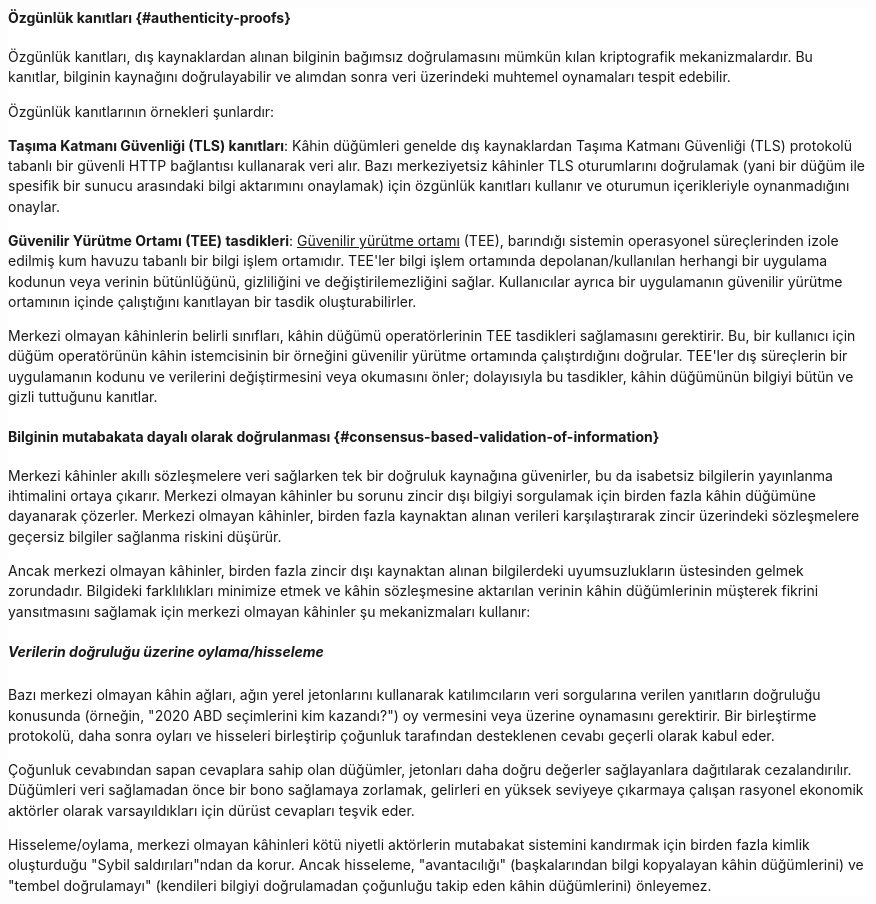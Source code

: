#### Özgünlük kanıtları {#authenticity-proofs}

Özgünlük kanıtları, dış kaynaklardan alınan bilginin bağımsız doğrulamasını mümkün kılan kriptografik mekanizmalardır. Bu kanıtlar, bilginin kaynağını doğrulayabilir ve alımdan sonra veri üzerindeki muhtemel oynamaları tespit edebilir.

Özgünlük kanıtlarının örnekleri şunlardır:

**Taşıma Katmanı Güvenliği (TLS) kanıtları**: Kâhin düğümleri genelde dış kaynaklardan Taşıma Katmanı Güvenliği (TLS) protokolü tabanlı bir güvenli HTTP bağlantısı kullanarak veri alır. Bazı merkeziyetsiz kâhinler TLS oturumlarını doğrulamak (yani bir düğüm ile spesifik bir sunucu arasındaki bilgi aktarımını onaylamak) için özgünlük kanıtları kullanır ve oturumun içerikleriyle oynanmadığını onaylar.

**Güvenilir Yürütme Ortamı (TEE) tasdikleri**: [Güvenilir yürütme ortamı](https://en.wikipedia.org/wiki/Trusted_execution_environment) (TEE), barındığı sistemin operasyonel süreçlerinden izole edilmiş kum havuzu tabanlı bir bilgi işlem ortamıdır. TEE'ler bilgi işlem ortamında depolanan/kullanılan herhangi bir uygulama kodunun veya verinin bütünlüğünü, gizliliğini ve değiştirilemezliğini sağlar. Kullanıcılar ayrıca bir uygulamanın güvenilir yürütme ortamının içinde çalıştığını kanıtlayan bir tasdik oluşturabilirler.

Merkezi olmayan kâhinlerin belirli sınıfları, kâhin düğümü operatörlerinin TEE tasdikleri sağlamasını gerektirir. Bu, bir kullanıcı için düğüm operatörünün kâhin istemcisinin bir örneğini güvenilir yürütme ortamında çalıştırdığını doğrular. TEE'ler dış süreçlerin bir uygulamanın kodunu ve verilerini değiştirmesini veya okumasını önler; dolayısıyla bu tasdikler, kâhin düğümünün bilgiyi bütün ve gizli tuttuğunu kanıtlar.

#### Bilginin mutabakata dayalı olarak doğrulanması {#consensus-based-validation-of-information}

Merkezi kâhinler akıllı sözleşmelere veri sağlarken tek bir doğruluk kaynağına güvenirler, bu da isabetsiz bilgilerin yayınlanma ihtimalini ortaya çıkarır. Merkezi olmayan kâhinler bu sorunu zincir dışı bilgiyi sorgulamak için birden fazla kâhin düğümüne dayanarak çözerler. Merkezi olmayan kâhinler, birden fazla kaynaktan alınan verileri karşılaştırarak zincir üzerindeki sözleşmelere geçersiz bilgiler sağlanma riskini düşürür.

Ancak merkezi olmayan kâhinler, birden fazla zincir dışı kaynaktan alınan bilgilerdeki uyumsuzlukların üstesinden gelmek zorundadır. Bilgideki farklılıkları minimize etmek ve kâhin sözleşmesine aktarılan verinin kâhin düğümlerinin müşterek fikrini yansıtmasını sağlamak için merkezi olmayan kâhinler şu mekanizmaları kullanır:

##### Verilerin doğruluğu üzerine oylama/hisseleme

Bazı merkezi olmayan kâhin ağları, ağın yerel jetonlarını kullanarak katılımcıların veri sorgularına verilen yanıtların doğruluğu konusunda (örneğin, "2020 ABD seçimlerini kim kazandı?") oy vermesini veya üzerine oynamasını gerektirir. Bir birleştirme protokolü, daha sonra oyları ve hisseleri birleştirip çoğunluk tarafından desteklenen cevabı geçerli olarak kabul eder.

Çoğunluk cevabından sapan cevaplara sahip olan düğümler, jetonları daha doğru değerler sağlayanlara dağıtılarak cezalandırılır. Düğümleri veri sağlamadan önce bir bono sağlamaya zorlamak, gelirleri en yüksek seviyeye çıkarmaya çalışan rasyonel ekonomik aktörler olarak varsayıldıkları için dürüst cevapları teşvik eder.

Hisseleme/oylama, merkezi olmayan kâhinleri kötü niyetli aktörlerin mutabakat sistemini kandırmak için birden fazla kimlik oluşturduğu "Sybil saldırıları"ndan da korur. Ancak hisseleme, "avantacılığı" (başkalarından bilgi kopyalayan kâhin düğümlerini) ve "tembel doğrulamayı" (kendileri bilgiyi doğrulamadan çoğunluğu takip eden kâhin düğümlerini) önleyemez.
